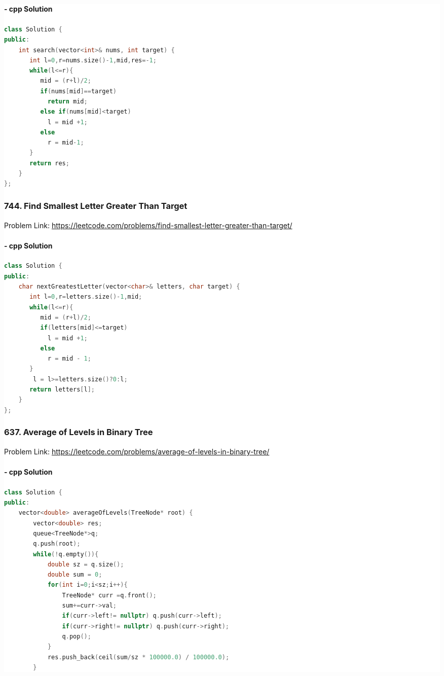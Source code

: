 #### - cpp Solution
```cpp
class Solution {
public:
    int search(vector<int>& nums, int target) {
       int l=0,r=nums.size()-1,mid,res=-1;
       while(l<=r){
          mid = (r+l)/2;
          if(nums[mid]==target)
            return mid;
          else if(nums[mid]<target)
            l = mid +1;
          else
            r = mid-1;    
       }
       return res;
    }
};
```
### 744. Find Smallest Letter Greater Than Target
Problem Link: https://leetcode.com/problems/find-smallest-letter-greater-than-target/

#### - cpp Solution
```cpp
class Solution {
public:
    char nextGreatestLetter(vector<char>& letters, char target) {
       int l=0,r=letters.size()-1,mid;
       while(l<=r){
          mid = (r+l)/2;
          if(letters[mid]<=target)
            l = mid +1;
          else
            r = mid - 1;    
       }
        l = l>=letters.size()?0:l;
       return letters[l];
    }
};
```
### 637. Average of Levels in Binary Tree
Problem Link: https://leetcode.com/problems/average-of-levels-in-binary-tree/

#### - cpp Solution
```cpp
class Solution {
public:
    vector<double> averageOfLevels(TreeNode* root) {
        vector<double> res;
        queue<TreeNode*>q;
        q.push(root);
        while(!q.empty()){
            double sz = q.size();
            double sum = 0;
            for(int i=0;i<sz;i++){
                TreeNode* curr =q.front();
                sum+=curr->val;
                if(curr->left!= nullptr) q.push(curr->left);
                if(curr->right!= nullptr) q.push(curr->right);
                q.pop();
            }
            res.push_back(ceil(sum/sz * 100000.0) / 100000.0);
        }
```